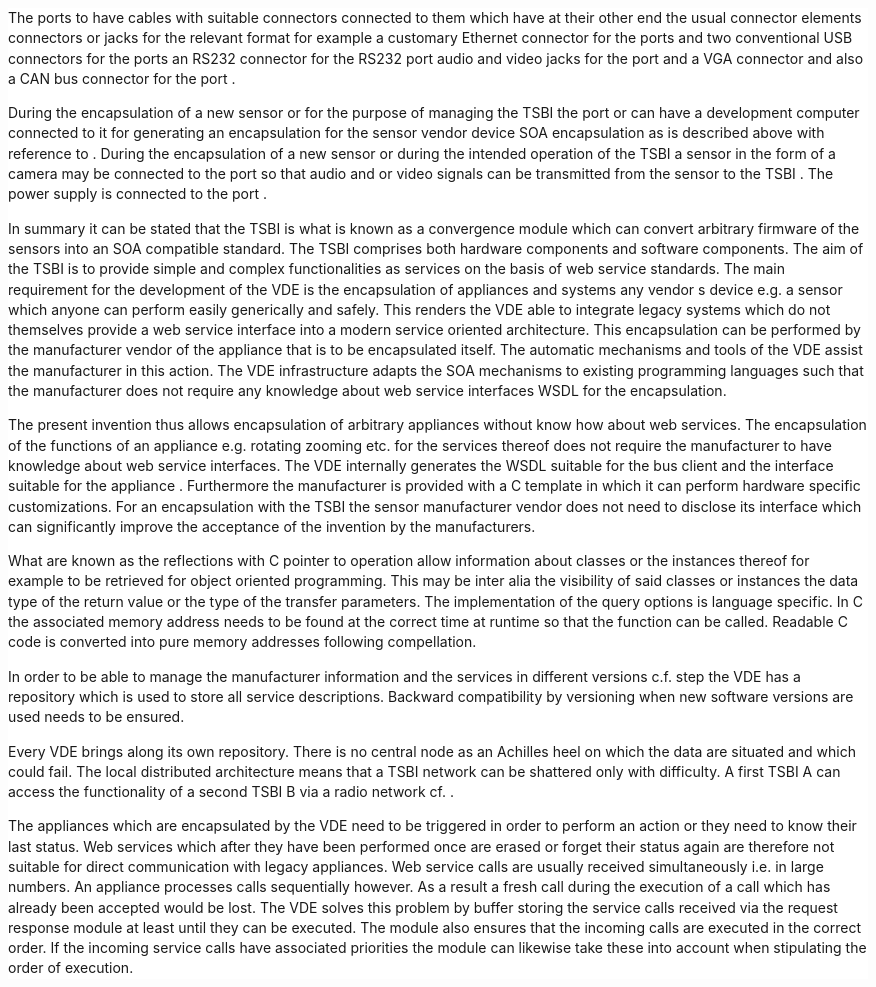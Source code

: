The ports to have cables with suitable connectors connected to them which have at their other end the usual connector elements connectors or jacks for the relevant format for example a customary Ethernet connector for the ports and two conventional USB connectors for the ports an RS232 connector for the RS232 port audio and video jacks for the port and a VGA connector and also a CAN bus connector for the port .

During the encapsulation of a new sensor or for the purpose of managing the TSBI the port or can have a development computer connected to it for generating an encapsulation for the sensor vendor device SOA encapsulation as is described above with reference to . During the encapsulation of a new sensor or during the intended operation of the TSBI a sensor in the form of a camera may be connected to the port so that audio and or video signals can be transmitted from the sensor to the TSBI . The power supply is connected to the port .

In summary it can be stated that the TSBI is what is known as a convergence module which can convert arbitrary firmware of the sensors into an SOA compatible standard. The TSBI comprises both hardware components and software components. The aim of the TSBI is to provide simple and complex functionalities as services on the basis of web service standards. The main requirement for the development of the VDE is the encapsulation of appliances and systems any vendor s device e.g. a sensor which anyone can perform easily generically and safely. This renders the VDE able to integrate legacy systems which do not themselves provide a web service interface into a modern service oriented architecture. This encapsulation can be performed by the manufacturer vendor of the appliance that is to be encapsulated itself. The automatic mechanisms and tools of the VDE assist the manufacturer in this action. The VDE infrastructure adapts the SOA mechanisms to existing programming languages such that the manufacturer does not require any knowledge about web service interfaces WSDL for the encapsulation.

The present invention thus allows encapsulation of arbitrary appliances without know how about web services. The encapsulation of the functions of an appliance e.g. rotating zooming etc. for the services thereof does not require the manufacturer to have knowledge about web service interfaces. The VDE internally generates the WSDL suitable for the bus client and the interface suitable for the appliance . Furthermore the manufacturer is provided with a C template in which it can perform hardware specific customizations. For an encapsulation with the TSBI the sensor manufacturer vendor does not need to disclose its interface which can significantly improve the acceptance of the invention by the manufacturers.

What are known as the reflections with C pointer to operation allow information about classes or the instances thereof for example to be retrieved for object oriented programming. This may be inter alia the visibility of said classes or instances the data type of the return value or the type of the transfer parameters. The implementation of the query options is language specific. In C the associated memory address needs to be found at the correct time at runtime so that the function can be called. Readable C code is converted into pure memory addresses following compellation.

In order to be able to manage the manufacturer information and the services in different versions c.f. step the VDE has a repository which is used to store all service descriptions. Backward compatibility by versioning when new software versions are used needs to be ensured.

Every VDE brings along its own repository. There is no central node as an Achilles heel on which the data are situated and which could fail. The local distributed architecture means that a TSBI network can be shattered only with difficulty. A first TSBI A can access the functionality of a second TSBI B via a radio network cf. .

The appliances which are encapsulated by the VDE need to be triggered in order to perform an action or they need to know their last status. Web services which after they have been performed once are erased or forget their status again are therefore not suitable for direct communication with legacy appliances. Web service calls are usually received simultaneously i.e. in large numbers. An appliance processes calls sequentially however. As a result a fresh call during the execution of a call which has already been accepted would be lost. The VDE solves this problem by buffer storing the service calls received via the request response module at least until they can be executed. The module also ensures that the incoming calls are executed in the correct order. If the incoming service calls have associated priorities the module can likewise take these into account when stipulating the order of execution.
